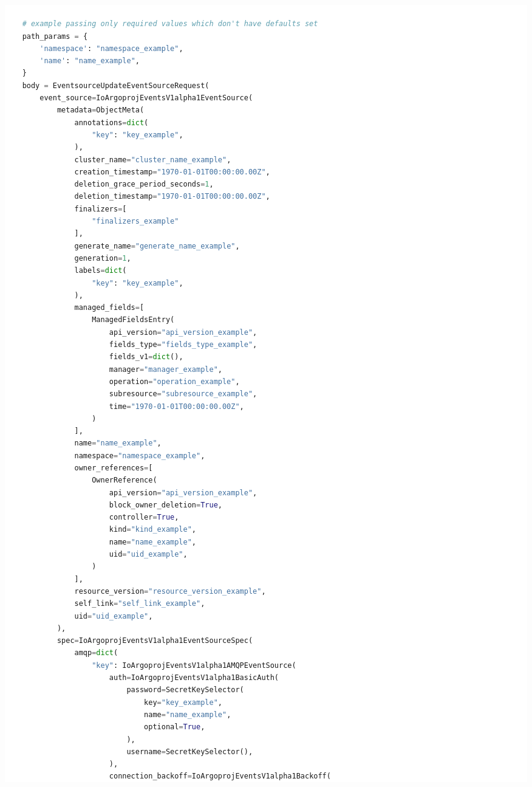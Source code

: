 ```python

    # example passing only required values which don't have defaults set
    path_params = {
        'namespace': "namespace_example",
        'name': "name_example",
    }
    body = EventsourceUpdateEventSourceRequest(
        event_source=IoArgoprojEventsV1alpha1EventSource(
            metadata=ObjectMeta(
                annotations=dict(
                    "key": "key_example",
                ),
                cluster_name="cluster_name_example",
                creation_timestamp="1970-01-01T00:00:00.00Z",
                deletion_grace_period_seconds=1,
                deletion_timestamp="1970-01-01T00:00:00.00Z",
                finalizers=[
                    "finalizers_example"
                ],
                generate_name="generate_name_example",
                generation=1,
                labels=dict(
                    "key": "key_example",
                ),
                managed_fields=[
                    ManagedFieldsEntry(
                        api_version="api_version_example",
                        fields_type="fields_type_example",
                        fields_v1=dict(),
                        manager="manager_example",
                        operation="operation_example",
                        subresource="subresource_example",
                        time="1970-01-01T00:00:00.00Z",
                    )
                ],
                name="name_example",
                namespace="namespace_example",
                owner_references=[
                    OwnerReference(
                        api_version="api_version_example",
                        block_owner_deletion=True,
                        controller=True,
                        kind="kind_example",
                        name="name_example",
                        uid="uid_example",
                    )
                ],
                resource_version="resource_version_example",
                self_link="self_link_example",
                uid="uid_example",
            ),
            spec=IoArgoprojEventsV1alpha1EventSourceSpec(
                amqp=dict(
                    "key": IoArgoprojEventsV1alpha1AMQPEventSource(
                        auth=IoArgoprojEventsV1alpha1BasicAuth(
                            password=SecretKeySelector(
                                key="key_example",
                                name="name_example",
                                optional=True,
                            ),
                            username=SecretKeySelector(),
                        ),
                        connection_backoff=IoArgoprojEventsV1alpha1Backoff(
```